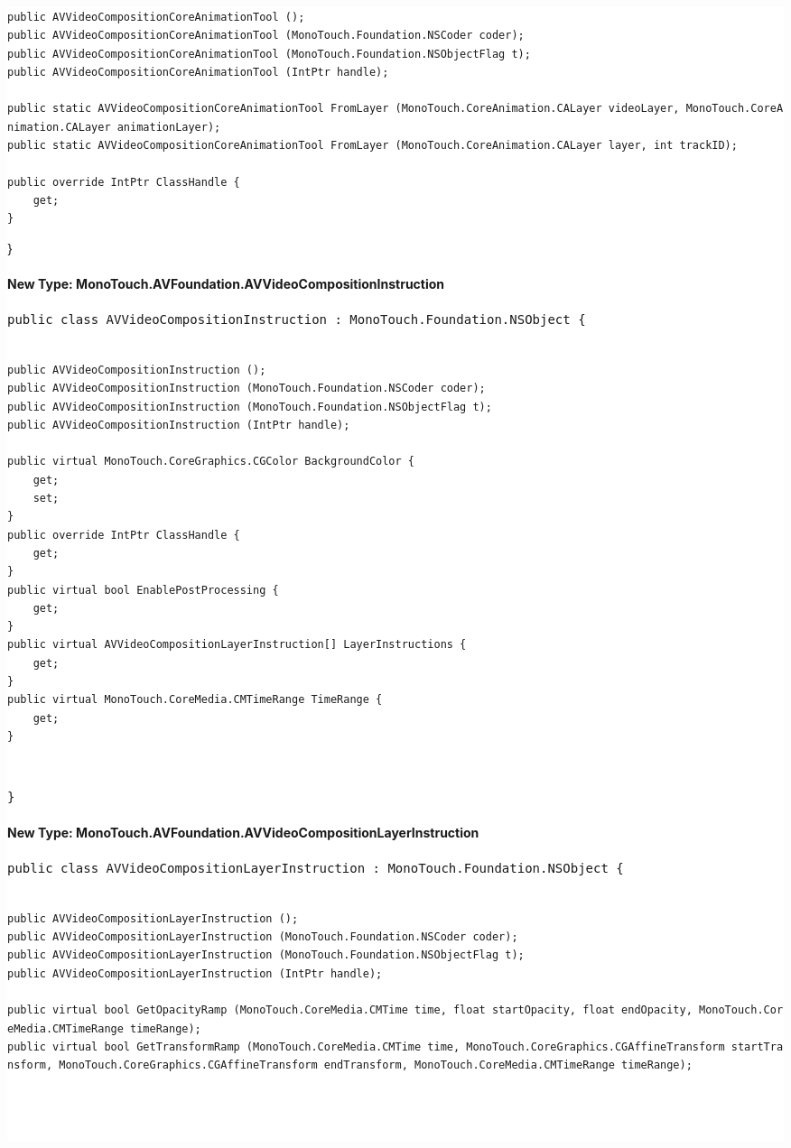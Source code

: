	public AVVideoCompositionCoreAnimationTool ();
	public AVVideoCompositionCoreAnimationTool (MonoTouch.Foundation.NSCoder coder);
	public AVVideoCompositionCoreAnimationTool (MonoTouch.Foundation.NSObjectFlag t);
	public AVVideoCompositionCoreAnimationTool (IntPtr handle);
	
	public static AVVideoCompositionCoreAnimationTool FromLayer (MonoTouch.CoreAnimation.CALayer videoLayer, MonoTouch.CoreAnimation.CALayer animationLayer);
	public static AVVideoCompositionCoreAnimationTool FromLayer (MonoTouch.CoreAnimation.CALayer layer, int trackID);
	
	public override IntPtr ClassHandle {
		get;
	}
}
</pre>
<h4>New Type: MonoTouch.AVFoundation.AVVideoCompositionInstruction</h4>
<pre>
public class AVVideoCompositionInstruction : MonoTouch.Foundation.NSObject {
	
	public AVVideoCompositionInstruction ();
	public AVVideoCompositionInstruction (MonoTouch.Foundation.NSCoder coder);
	public AVVideoCompositionInstruction (MonoTouch.Foundation.NSObjectFlag t);
	public AVVideoCompositionInstruction (IntPtr handle);
	
	public virtual MonoTouch.CoreGraphics.CGColor BackgroundColor {
		get;
		set;
	}
	public override IntPtr ClassHandle {
		get;
	}
	public virtual bool EnablePostProcessing {
		get;
	}
	public virtual AVVideoCompositionLayerInstruction[] LayerInstructions {
		get;
	}
	public virtual MonoTouch.CoreMedia.CMTimeRange TimeRange {
		get;
	}
}
</pre>
<h4>New Type: MonoTouch.AVFoundation.AVVideoCompositionLayerInstruction</h4>
<pre>
public class AVVideoCompositionLayerInstruction : MonoTouch.Foundation.NSObject {
	
	public AVVideoCompositionLayerInstruction ();
	public AVVideoCompositionLayerInstruction (MonoTouch.Foundation.NSCoder coder);
	public AVVideoCompositionLayerInstruction (MonoTouch.Foundation.NSObjectFlag t);
	public AVVideoCompositionLayerInstruction (IntPtr handle);
	
	public virtual bool GetOpacityRamp (MonoTouch.CoreMedia.CMTime time, float startOpacity, float endOpacity, MonoTouch.CoreMedia.CMTimeRange timeRange);
	public virtual bool GetTransformRamp (MonoTouch.CoreMedia.CMTime time, MonoTouch.CoreGraphics.CGAffineTransform startTransform, MonoTouch.CoreGraphics.CGAffineTransform endTransform, MonoTouch.CoreMedia.CMTimeRange timeRange);
	